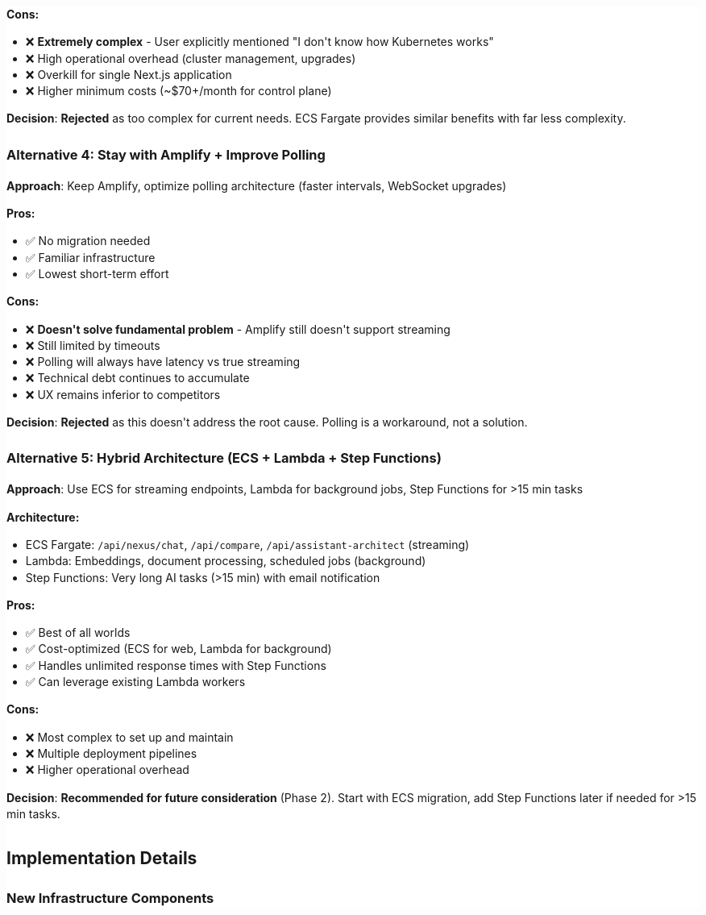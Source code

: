 **Cons:**
- ❌ **Extremely complex** - User explicitly mentioned "I don't know how Kubernetes works"
- ❌ High operational overhead (cluster management, upgrades)
- ❌ Overkill for single Next.js application
- ❌ Higher minimum costs (~$70+/month for control plane)

**Decision**: **Rejected** as too complex for current needs. ECS Fargate provides similar benefits with far less complexity.

### Alternative 4: Stay with Amplify + Improve Polling
**Approach**: Keep Amplify, optimize polling architecture (faster intervals, WebSocket upgrades)

**Pros:**
- ✅ No migration needed
- ✅ Familiar infrastructure
- ✅ Lowest short-term effort

**Cons:**
- ❌ **Doesn't solve fundamental problem** - Amplify still doesn't support streaming
- ❌ Still limited by timeouts
- ❌ Polling will always have latency vs true streaming
- ❌ Technical debt continues to accumulate
- ❌ UX remains inferior to competitors

**Decision**: **Rejected** as this doesn't address the root cause. Polling is a workaround, not a solution.

### Alternative 5: Hybrid Architecture (ECS + Lambda + Step Functions)
**Approach**: Use ECS for streaming endpoints, Lambda for background jobs, Step Functions for >15 min tasks

**Architecture:**
- ECS Fargate: `/api/nexus/chat`, `/api/compare`, `/api/assistant-architect` (streaming)
- Lambda: Embeddings, document processing, scheduled jobs (background)
- Step Functions: Very long AI tasks (>15 min) with email notification

**Pros:**
- ✅ Best of all worlds
- ✅ Cost-optimized (ECS for web, Lambda for background)
- ✅ Handles unlimited response times with Step Functions
- ✅ Can leverage existing Lambda workers

**Cons:**
- ❌ Most complex to set up and maintain
- ❌ Multiple deployment pipelines
- ❌ Higher operational overhead

**Decision**: **Recommended for future consideration** (Phase 2). Start with ECS migration, add Step Functions later if needed for >15 min tasks.

## Implementation Details

### New Infrastructure Components

